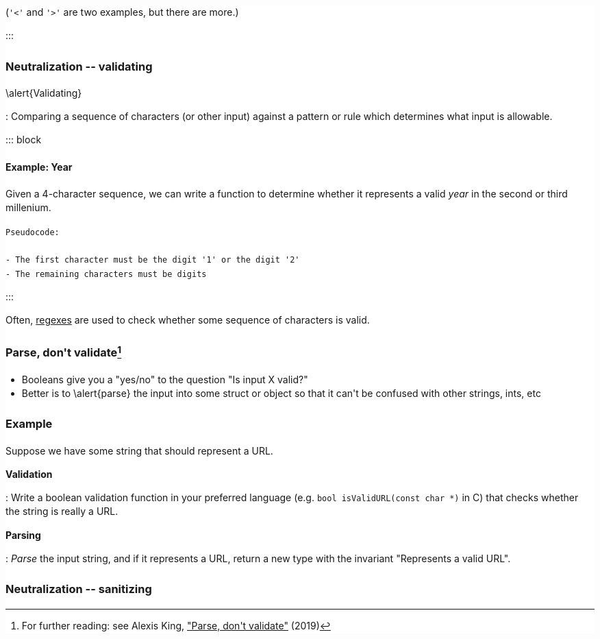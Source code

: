 (`'<'` and `'>'` are two examples, but there are more.)

:::


### Neutralization -- validating

\alert{Validating}

:   Comparing a sequence of characters (or other input) against
    a pattern or rule which determines what input is allowable.

::: block

#### Example: Year

Given a 4-character sequence, we can write a function to determine
whether it represents a valid *year* in the second or third millenium.

```plain
Pseudocode:

- The first character must be the digit '1' or the digit '2'
- The remaining characters must be digits
```

:::

Often, [regexes][regex] are used to check whether some sequence of
characters is valid.

[regex]: https://en.wikipedia.org/wiki/Regular_expression

### Parse, don't validate[^king]



- Booleans give you a "yes/no" to the question "Is input X valid?"
- Better is to \alert{parse} the input into some struct or object
  so that it can't be confused with other strings, ints, etc

[^king]: For further reading: see Alexis King, ["Parse, don't
  validate"][king-url] (2019)

[king-url]: https://lexi-lambda.github.io/blog/2019/11/05/parse-don-t-validate

### Example

Suppose we have some string that should represent a URL.

**Validation**

:   Write a boolean validation function in your preferred
    language (e.g.  `bool isValidURL(const char *)` in C) that
    checks whether the string is really a URL.

**Parsing**

:   *Parse* the input string, and if it represents a URL,
    return a new type with the invariant "Represents a valid URL".



### Neutralization -- sanitizing


[cwe-78]: https://cwe.mitre.org/data/definitions/78.html
[cwe-89]: https://cwe.mitre.org/data/definitions/89.html
[cwe-79]: https://cwe.mitre.org/data/definitions/79.html
[cwe-22]: https://cwe.mitre.org/data/definitions/22.html
[^most-problems]: Poll, [*Secure Input Handling*][poll-url] (version 1.0, Nov 2023)
[system-func]: https://en.cppreference.com/w/c/program/system
[c-sys-func]: https://linux.die.net/man/3/system
[c-popen]:  https://linux.die.net/man/3/popen
[poll-url]:  https://www.cs.ru.nl/E.Poll/papers/secure_input_handling.pdf